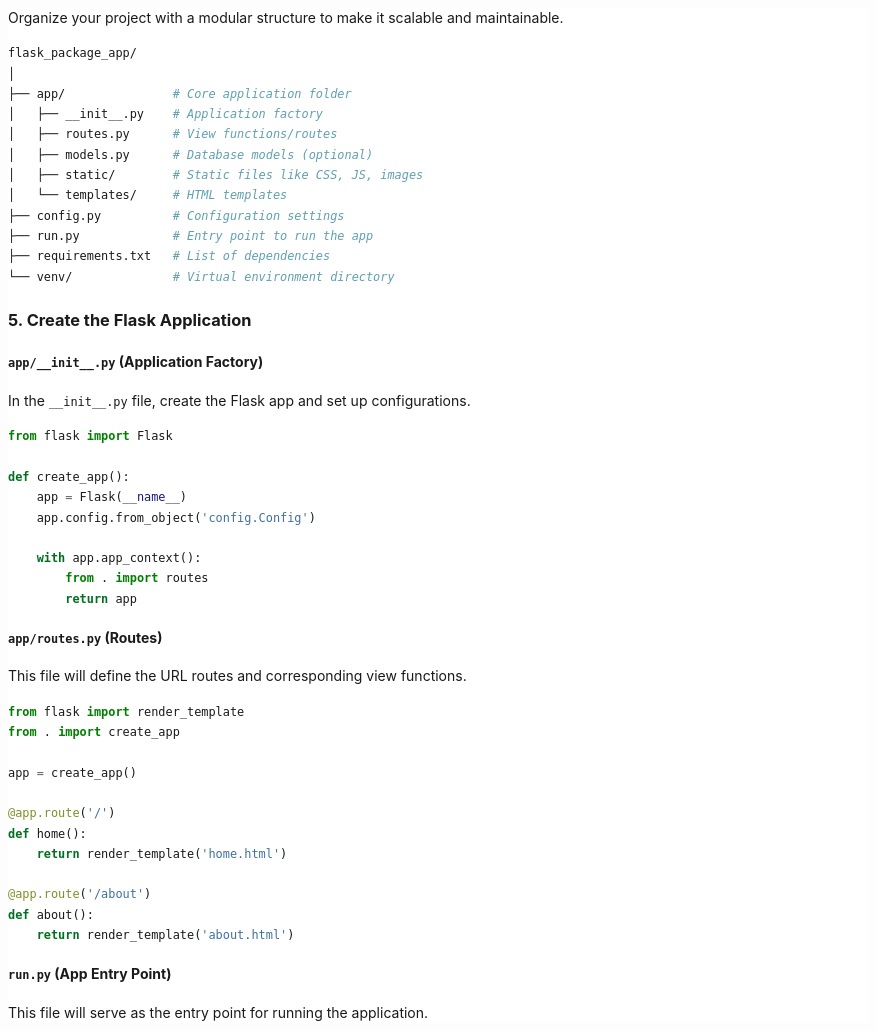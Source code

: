 Organize your project with a modular structure to make it scalable and maintainable.

```bash
flask_package_app/
│
├── app/               # Core application folder
│   ├── __init__.py    # Application factory
│   ├── routes.py      # View functions/routes
│   ├── models.py      # Database models (optional)
│   ├── static/        # Static files like CSS, JS, images
│   └── templates/     # HTML templates
├── config.py          # Configuration settings
├── run.py             # Entry point to run the app
├── requirements.txt   # List of dependencies
└── venv/              # Virtual environment directory
```

### 5. **Create the Flask Application**

#### `app/__init__.py` (Application Factory)
In the `__init__.py` file, create the Flask app and set up configurations.

```python
from flask import Flask

def create_app():
    app = Flask(__name__)
    app.config.from_object('config.Config')

    with app.app_context():
        from . import routes
        return app
```

#### `app/routes.py` (Routes)
This file will define the URL routes and corresponding view functions.

```python
from flask import render_template
from . import create_app

app = create_app()

@app.route('/')
def home():
    return render_template('home.html')

@app.route('/about')
def about():
    return render_template('about.html')
```

#### `run.py` (App Entry Point)
This file will serve as the entry point for running the application.
